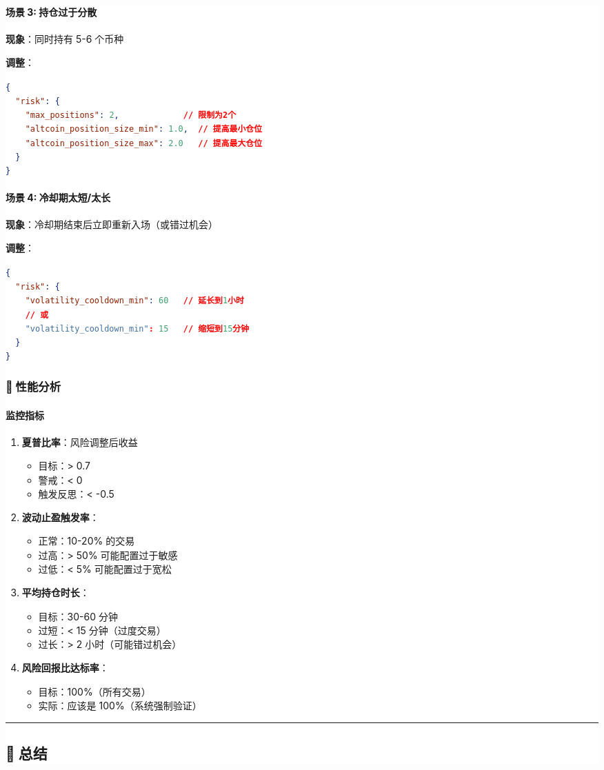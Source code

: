 #### 场景 3: 持仓过于分散

**现象**：同时持有 5-6 个币种

**调整**：
```json
{
  "risk": {
    "max_positions": 2,             // 限制为2个
    "altcoin_position_size_min": 1.0,  // 提高最小仓位
    "altcoin_position_size_max": 2.0   // 提高最大仓位
  }
}
```

#### 场景 4: 冷却期太短/太长

**现象**：冷却期结束后立即重新入场（或错过机会）

**调整**：
```json
{
  "risk": {
    "volatility_cooldown_min": 60   // 延长到1小时
    // 或
    "volatility_cooldown_min": 15   // 缩短到15分钟
  }
}
```

### 🔬 性能分析

#### 监控指标

1. **夏普比率**：风险调整后收益
   - 目标：> 0.7
   - 警戒：< 0
   - 触发反思：< -0.5

2. **波动止盈触发率**：
   - 正常：10-20% 的交易
   - 过高：> 50% 可能配置过于敏感
   - 过低：< 5% 可能配置过于宽松

3. **平均持仓时长**：
   - 目标：30-60 分钟
   - 过短：< 15 分钟（过度交易）
   - 过长：> 2 小时（可能错过机会）

4. **风险回报比达标率**：
   - 目标：100%（所有交易）
   - 实际：应该是 100%（系统强制验证）

---

## 🎯 总结
